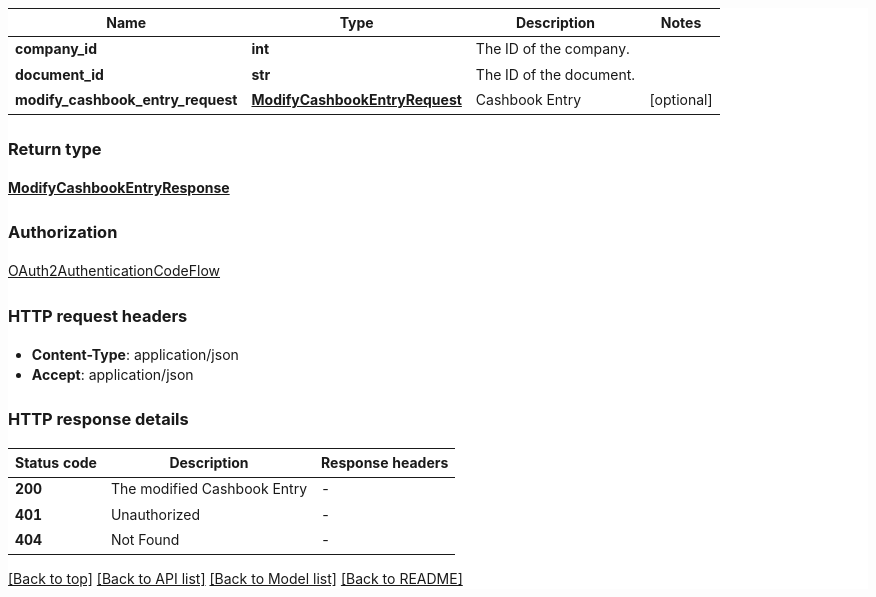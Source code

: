 Name | Type | Description  | Notes
------------- | ------------- | ------------- | -------------
 **company_id** | **int**| The ID of the company. |
 **document_id** | **str**| The ID of the document. |
 **modify_cashbook_entry_request** | [**ModifyCashbookEntryRequest**](ModifyCashbookEntryRequest.md)| Cashbook Entry | [optional]

### Return type

[**ModifyCashbookEntryResponse**](ModifyCashbookEntryResponse.md)

### Authorization

[OAuth2AuthenticationCodeFlow](../README.md#OAuth2AuthenticationCodeFlow)

### HTTP request headers

 - **Content-Type**: application/json
 - **Accept**: application/json


### HTTP response details

| Status code | Description | Response headers |
|-------------|-------------|------------------|
**200** | The modified Cashbook Entry |  -  |
**401** | Unauthorized |  -  |
**404** | Not Found |  -  |

[[Back to top]](#) [[Back to API list]](../README.md#documentation-for-api-endpoints) [[Back to Model list]](../README.md#documentation-for-models) [[Back to README]](../README.md)

